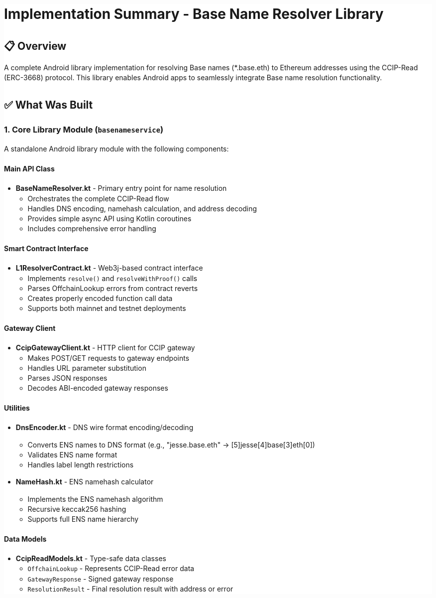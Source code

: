 # Implementation Summary - Base Name Resolver Library

## 📋 Overview

A complete Android library implementation for resolving Base names (*.base.eth) to Ethereum addresses using the CCIP-Read (ERC-3668) protocol. This library enables Android apps to seamlessly integrate Base name resolution functionality.

## ✅ What Was Built

### 1. Core Library Module (`basenameservice`)

A standalone Android library module with the following components:

#### **Main API Class**
- **BaseNameResolver.kt** - Primary entry point for name resolution
  - Orchestrates the complete CCIP-Read flow
  - Handles DNS encoding, namehash calculation, and address decoding
  - Provides simple async API using Kotlin coroutines
  - Includes comprehensive error handling

#### **Smart Contract Interface**
- **L1ResolverContract.kt** - Web3j-based contract interface
  - Implements `resolve()` and `resolveWithProof()` calls
  - Parses OffchainLookup errors from contract reverts
  - Creates properly encoded function call data
  - Supports both mainnet and testnet deployments

#### **Gateway Client**
- **CcipGatewayClient.kt** - HTTP client for CCIP gateway
  - Makes POST/GET requests to gateway endpoints
  - Handles URL parameter substitution
  - Parses JSON responses
  - Decodes ABI-encoded gateway responses

#### **Utilities**
- **DnsEncoder.kt** - DNS wire format encoding/decoding
  - Converts ENS names to DNS format (e.g., "jesse.base.eth" → [5]jesse[4]base[3]eth[0])
  - Validates ENS name format
  - Handles label length restrictions
  
- **NameHash.kt** - ENS namehash calculator
  - Implements the ENS namehash algorithm
  - Recursive keccak256 hashing
  - Supports full ENS name hierarchy

#### **Data Models**
- **CcipReadModels.kt** - Type-safe data classes
  - `OffchainLookup` - Represents CCIP-Read error data
  - `GatewayResponse` - Signed gateway response
  - `ResolutionResult` - Final resolution result with address or error

